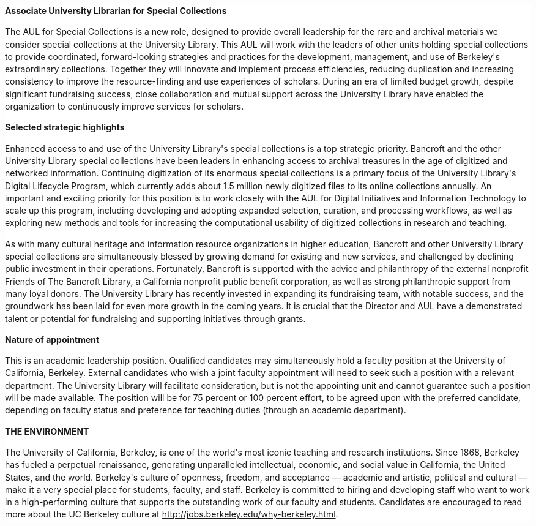 **Associate University Librarian for Special Collections**

The AUL for Special Collections is a new role, designed to provide overall leadership for the rare and archival materials we consider special collections at the University Library. This AUL will work with the leaders of other units holding special collections to provide coordinated, forward-looking strategies and practices for the development, management, and use of Berkeley's extraordinary collections. Together they will innovate and implement process efficiencies, reducing duplication and increasing consistency to improve the resource-finding and use experiences of scholars. During an era of limited budget growth, despite significant fundraising success, close collaboration and mutual support across the University Library have enabled the organization to continuously improve services for scholars.

**Selected strategic highlights**

Enhanced access to and use of the University Library's special collections is a top strategic priority. Bancroft and the other University Library special collections have been leaders in enhancing access to archival treasures in the age of digitized and networked information. Continuing digitization of its enormous special collections is a primary focus of the University Library's Digital Lifecycle Program, which currently adds about 1.5 million newly digitized files to its online collections annually. An important and exciting priority for this position is to work closely with the AUL for Digital Initiatives and Information Technology to scale up this program, including developing and adopting expanded selection, curation, and processing workflows, as well as exploring new methods and tools for increasing the computational usability of digitized collections in research and teaching.

As with many cultural heritage and information resource organizations in higher education, Bancroft and other University Library special collections are simultaneously blessed by growing demand for existing and new services, and challenged by declining public investment in their operations. Fortunately, Bancroft is supported with the advice and philanthropy of the external nonprofit Friends of The Bancroft Library, a California nonprofit public benefit corporation, as well as strong philanthropic support from many loyal donors. The University Library has recently invested in expanding its fundraising team, with notable success, and the groundwork has been laid for even more growth in the coming years. It is crucial that the Director and AUL have a demonstrated talent or potential for fundraising and supporting initiatives through grants.

**Nature of appointment**

This is an academic leadership position. Qualified candidates may simultaneously hold a faculty position at the University of California, Berkeley. External candidates who wish a joint faculty appointment will need to seek such a position with a relevant department. The University Library will facilitate consideration, but is not the appointing unit and cannot guarantee such a position will be made available. The position will be for 75 percent or 100 percent effort, to be agreed upon with the preferred candidate, depending on faculty status and preference for teaching duties (through an academic department).

**THE ENVIRONMENT**

The University of California, Berkeley, is one of the world's most iconic teaching and research institutions. Since 1868, Berkeley has fueled a perpetual renaissance, generating unparalleled intellectual, economic, and social value in California, the United States, and the world. Berkeley's culture of openness, freedom, and acceptance — academic and artistic, political and cultural — make it a very special place for students, faculty, and staff. Berkeley is committed to hiring and developing staff who want to work in a high-performing culture that supports the outstanding work of our faculty and students. Candidates are encouraged to read more about the UC Berkeley culture at http://jobs.berkeley.edu/why-berkeley.html.
